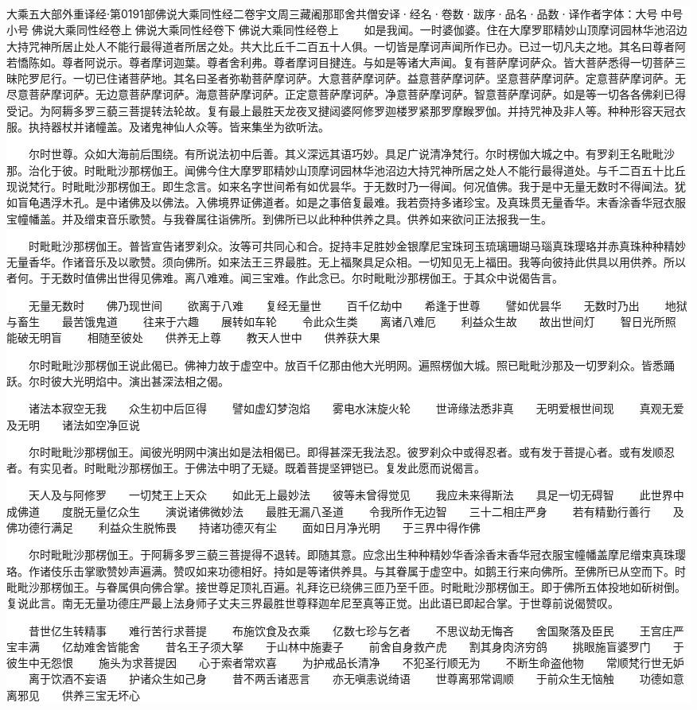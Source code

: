 大乘五大部外重译经·第0191部佛说大乘同性经二卷宇文周三藏阇那耶舍共僧安译
· 经名 · 卷数 · 跋序
· 品名 · 品数 · 译作者字体：大号 中号 小号
佛说大乘同性经卷上
佛说大乘同性经卷下
佛说大乘同性经卷上
　　如是我闻。一时婆伽婆。住在大摩罗耶精妙山顶摩诃园林华池沼边大持咒神所居止处人不能行最得道者所居之处。共大比丘千二百五十人俱。一切皆是摩诃声闻所作已办。已过一切凡夫之地。其名曰尊者阿若憍陈如。尊者阿说示。尊者摩诃迦葉。尊者舍利弗。尊者摩诃目揵连。与如是等诸大声闻。复有菩萨摩诃萨众。皆大菩萨悉得一切菩萨三昧陀罗尼行。一切已住诸菩萨地。其名曰圣者弥勒菩萨摩诃萨。大意菩萨摩诃萨。益意菩萨摩诃萨。坚意菩萨摩诃萨。定意菩萨摩诃萨。无尽意菩萨摩诃萨。无边意菩萨摩诃萨。海意菩萨摩诃萨。正定意菩萨摩诃萨。净意菩萨摩诃萨。智意菩萨摩诃萨。如是等一切各各佛刹已得受记。为阿耨多罗三藐三菩提转法轮故。复有最上最胜天龙夜叉揵闼婆阿修罗迦楼罗紧那罗摩睺罗伽。并持咒神及非人等。种种形容天冠衣服。执持器杖并诸幢盖。及诸鬼神仙人众等。皆来集坐为欲听法。

　　尔时世尊。众如大海前后围绕。有所说法初中后善。其义深远其语巧妙。具足广说清净梵行。尔时楞伽大城之中。有罗刹王名毗毗沙那。治化于彼。时毗毗沙那楞伽王。闻佛今住大摩罗耶精妙山顶摩诃园林华池沼边大持咒神所居之处人不能行最得道处。与千二百五十比丘现说梵行。时毗毗沙那楞伽王。即生念言。如来名字世间希有如优昙华。于无数时乃一得闻。何况值佛。我于是中无量无数时不得闻法。犹如盲龟遇浮木孔。是中诸佛及以佛法。入佛境界证佛道者。如是之事倍复最难。我若赍持多诸珍宝。及真珠贯无量香华。末香涂香华冠衣服宝幢幡盖。并及缯束音乐歌赞。与我眷属往诣佛所。到佛所已以此种种供养之具。供养如来欲问正法报我一生。

　　时毗毗沙那楞伽王。普皆宣告诸罗刹众。汝等可共同心和合。捉持丰足胜妙金银摩尼宝珠珂玉琉璃珊瑚马瑙真珠璎珞并赤真珠种种精妙无量香华。作诸音乐及以歌赞。须向佛所。如来法王三界最胜。无上福聚具足众相。一切知见无上福田。我等向彼持此供具以用供养。所以者何。于无数时值佛出世得见佛难。离八难难。闻三宝难。作此念已。尔时毗毗沙那楞伽王。于其众中说偈告言。

　　无量无数时　　佛乃现世间
　　欲离于八难　　复经无量世
　　百千亿劫中　　希逢于世尊
　　譬如优昙华　　无数时乃出
　　地狱与畜生　　最苦饿鬼道
　　往来于六趣　　展转如车轮
　　令此众生类　　离诸八难厄
　　利益众生故　　故出世间灯
　　智日光所照　　能破无明盲
　　相随至彼处　　供养无上尊
　　教天人世中　　供养获大果

　　尔时毗毗沙那楞伽王说此偈已。佛神力故于虚空中。放百千亿那由他大光明网。遍照楞伽大城。照已毗毗沙那及一切罗刹众。皆悉踊跃。尔时彼大光明焰中。演出甚深法相之偈。

　　诸法本寂空无我　　众生初中后叵得
　　譬如虚幻梦泡焰　　雾电水沫旋火轮
　　世谛缘法悉非真　　无明爱根世间现
　　真观无爱及无明　　诸法如空净叵说

　　尔时毗毗沙那楞伽王。闻彼光明网中演出如是法相偈已。即得甚深无我法忍。彼罗刹众中或得忍者。或有发于菩提心者。或有发顺忍者。有实见者。时毗毗沙那楞伽王。于佛法中明了无疑。既着菩提坚钾铠已。复发此愿而说偈言。

　　天人及与阿修罗　　一切梵王上天众
　　如此无上最妙法　　彼等未曾得觉见
　　我应未来得斯法　　具足一切无碍智
　　此世界中成佛道　　度脱无量亿众生
　　演说诸佛微妙法　　最胜无漏八圣道
　　令我所作无边智　　三十二相庄严身
　　若有精勤行善行　　及佛功德行满足
　　利益众生脱怖畏　　持诸功德灭有尘
　　面如日月净光明　　于三界中得作佛

　　尔时毗毗沙那楞伽王。于阿耨多罗三藐三菩提得不退转。即随其意。应念出生种种精妙华香涂香末香华冠衣服宝幢幡盖摩尼缯束真珠璎珞。作诸伎乐击掌歌赞妙声遍满。赞叹如来功德相好。持如是等诸供养具。与其眷属于虚空中。如鹅王行来向佛所。至佛所已从空而下。时毗毗沙那楞伽王。与眷属俱向佛合掌。接世尊足顶礼百遍。礼拜讫已绕佛三匝乃至千匝。时毗毗沙那楞伽王。即于佛所五体投地如斫树倒。复说此言。南无无量功德庄严最上法身师子丈夫三界最胜世尊释迦牟尼至真等正觉。出此语已即起合掌。于世尊前说偈赞叹。

　　昔世亿生转精事　　难行苦行求菩提
　　布施饮食及衣乘　　亿数七珍与乞者
　　不思议劫无悔吝　　舍国聚落及臣民
　　王宫庄严宝丰满　　亿劫难舍皆能舍
　　昔名王子须大拏　　于山林中施妻子
　　前舍自身救产虎　　割其身肉济穷鸽
　　挑眼施盲婆罗门　　于彼生中无怨恨
　　施头为求菩提因　　心于索者常欢喜
　　为护戒品长清净　　不犯圣行顺无为
　　不断生命盗他物　　常顺梵行世无妒
　　离于饮酒不妄语　　护诸众生如己身
　　昔不两舌诸恶言　　亦无嗔恚说绮语
　　世尊离邪常调顺　　于前众生无恼触
　　功德如意离邪见　　供养三宝无坏心